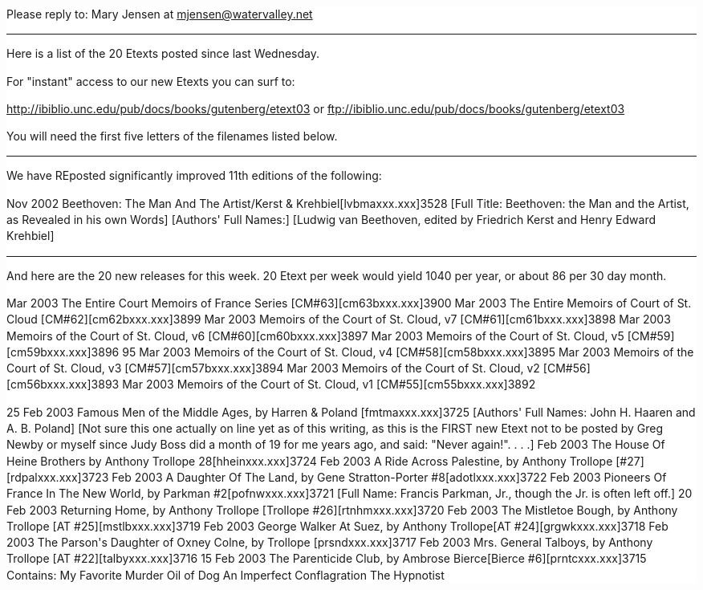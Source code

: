 Please reply to:  Mary Jensen at mjensen@watervalley.net

***


Here is a list of the 20 Etexts posted since last Wednesday.


For "instant" access to our new Etexts you can surf to:

http://ibiblio.unc.edu/pub/docs/books/gutenberg/etext03
or
ftp://ibiblio.unc.edu/pub/docs/books/gutenberg/etext03

You will need the first five letters of the filenames listed below.

***

We have REposted significantly improved 11th editions of the following:

Nov 2002 Beethoven: The Man And The Artist/Kerst & Krehbiel[lvbmaxxx.xxx]3528
[Full Title: Beethoven: the Man and the Artist, as Revealed in his own Words]
[Authors' Full Names:]
[Ludwig van Beethoven, edited by Friedrich Kerst and Henry Edward Krehbiel]

***

And here are the 20 new releases for this week.
20 Etext per week would yield 1040 per year, or
about 86 per 30 day month.



Mar 2003 The Entire Court Memoirs of France Series  [CM#63][cm63bxxx.xxx]3900
Mar 2003 The Entire Memoirs of Court of St. Cloud   [CM#62][cm62bxxx.xxx]3899
Mar 2003 Memoirs of the Court of St. Cloud, v7      [CM#61][cm61bxxx.xxx]3898
Mar 2003 Memoirs of the Court of St. Cloud, v6      [CM#60][cm60bxxx.xxx]3897
Mar 2003 Memoirs of the Court of St. Cloud, v5      [CM#59][cm59bxxx.xxx]3896
95
Mar 2003 Memoirs of the Court of St. Cloud, v4      [CM#58][cm58bxxx.xxx]3895
Mar 2003 Memoirs of the Court of St. Cloud, v3      [CM#57][cm57bxxx.xxx]3894
Mar 2003 Memoirs of the Court of St. Cloud, v2      [CM#56][cm56bxxx.xxx]3893
Mar 2003 Memoirs of the Court of St. Cloud, v1      [CM#55][cm55bxxx.xxx]3892

25
Feb 2003 Famous Men of the Middle Ages, by Harren & Poland [fmtmaxxx.xxx]3725
[Authors' Full Names:  John H. Haaren and A. B. Poland]
[Not sure this one actually on line yet as of this writing, as this is the
FIRST new Etext not to be posted by Greg Newby or myself since Judy Boss
did a month of 19 for me years ago, and said:  "Never again!". . . .]
Feb 2003 The House Of Heine Brothers by Anthony Trollope 28[hheinxxx.xxx]3724
Feb 2003 A Ride Across Palestine, by Anthony Trollope [#27][rdpalxxx.xxx]3723
Feb 2003 A Daughter Of The Land, by Gene Stratton-Porter #8[adotlxxx.xxx]3722
Feb 2003 Pioneers Of France In The New World, by Parkman #2[pofnwxxx.xxx]3721
[Full Name:  Francis Parkman, Jr., though the Jr. is often left off.]
20
Feb 2003 Returning Home, by Anthony Trollope [Trollope #26][rtnhmxxx.xxx]3720
Feb 2003 The Mistletoe Bough, by Anthony Trollope  [AT #25][mstlbxxx.xxx]3719
Feb 2003 George Walker At Suez, by Anthony Trollope[AT #24][grgwkxxx.xxx]3718
Feb 2003 The Parson's Daughter of Oxney Colne, by Trollope [prsndxxx.xxx]3717
Feb 2003 Mrs. General Talboys, by Anthony Trollope [AT #22][talbyxxx.xxx]3716
15
Feb 2003 The Parenticide Club, by Ambrose Bierce[Bierce #6][prntcxxx.xxx]3715
Contains:
My Favorite Murder
Oil of Dog
An Imperfect Conflagration
The Hypnotist
